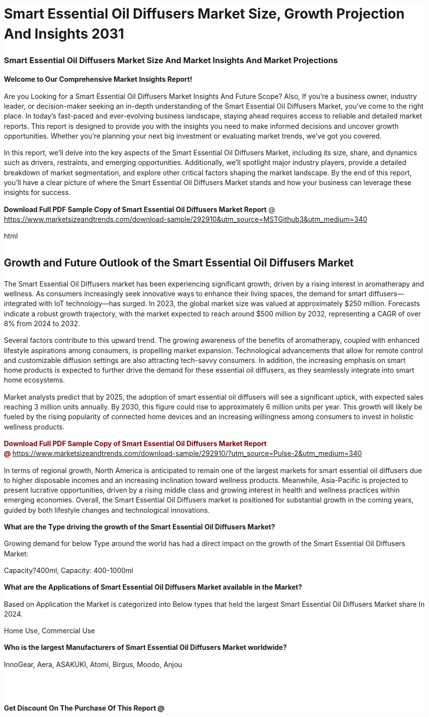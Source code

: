 <H1> Smart Essential Oil Diffusers Market Size, Growth Projection And Insights 2031</H1><div class="" data-test-id=""><h3><span class="">Smart Essential Oil Diffusers Market Size And Market Insights And Market Projections</span></h3></div><div class="" data-test-id=""><p><strong>Welcome to Our Comprehensive Market Insights Report!</strong></p><p>Are you Looking for a Smart Essential Oil Diffusers Market Insights And Future Scope? Also, If you&rsquo;re a business owner, industry leader, or decision-maker seeking an in-depth understanding of the Smart Essential Oil Diffusers Market, you&rsquo;ve come to the right place. In today&rsquo;s fast-paced and ever-evolving business landscape, staying ahead requires access to reliable and detailed market reports. This report is designed to provide you with the insights you need to make informed decisions and uncover growth opportunities. Whether you&rsquo;re planning your next big investment or evaluating market trends, we&rsquo;ve got you covered.</p><p>In this report, we&rsquo;ll delve into the key aspects of the Smart Essential Oil Diffusers Market, including its size, share, and dynamics such as drivers, restraints, and emerging opportunities. Additionally, we&rsquo;ll spotlight major industry players, provide a detailed breakdown of market segmentation, and explore other critical factors shaping the market landscape. By the end of this report, you&rsquo;ll have a clear picture of where the Smart Essential Oil Diffusers Market stands and how your business can leverage these insights for success.</p><p><strong>Download Full PDF Sample Copy of Smart Essential Oil Diffusers Market Report</strong> @ <a href="https://www.marketsizeandtrends.com/download-sample/292910&utm_source=MSTGithub3&utm_medium=340" target="_blank">https://www.marketsizeandtrends.com/download-sample/292910&utm_source=MSTGithub3&utm_medium=340</a></p></div><div class="" data-test-id=""><p><span class="">html<div> <h2>Growth and Future Outlook of the Smart Essential Oil Diffusers Market</h2> <p>The Smart Essential Oil Diffusers market has been experiencing significant growth, driven by a rising interest in aromatherapy and wellness. As consumers increasingly seek innovative ways to enhance their living spaces, the demand for smart diffusers—integrated with IoT technology—has surged. In 2023, the global market size was valued at approximately $250 million. Forecasts indicate a robust growth trajectory, with the market expected to reach around $500 million by 2032, representing a CAGR of over 8% from 2024 to 2032.</p> <p>Several factors contribute to this upward trend. The growing awareness of the benefits of aromatherapy, coupled with enhanced lifestyle aspirations among consumers, is propelling market expansion. Technological advancements that allow for remote control and customizable diffusion settings are also attracting tech-savvy consumers. In addition, the increasing emphasis on smart home products is expected to further drive the demand for these essential oil diffusers, as they seamlessly integrate into smart home ecosystems.</p> <p>Market analysts predict that by 2025, the adoption of smart essential oil diffusers will see a significant uptick, with expected sales reaching 3 million units annually. By 2030, this figure could rise to approximately 6 million units per year. This growth will likely be fueled by the rising popularity of connected home devices and an increasing willingness among consumers to invest in holistic wellness products.</p> <p><strong><span style="color: #800000;">Download Full PDF Sample Copy of Smart Essential Oil Diffusers Market Report @</span>&nbsp;</strong><a href="https://www.marketsizeandtrends.com/download-sample/292910/?utm_source=Pulse-2&amp;utm_medium=340">https://www.marketsizeandtrends.com/download-sample/292910/?utm_source=Pulse-2&amp;utm_medium=340</a></p> <p>In terms of regional growth, North America is anticipated to remain one of the largest markets for smart essential oil diffusers due to higher disposable incomes and an increasing inclination toward wellness products. Meanwhile, Asia-Pacific is projected to present lucrative opportunities, driven by a rising middle class and growing interest in health and wellness practices within emerging economies. Overall, the Smart Essential Oil Diffusers market is positioned for substantial growth in the coming years, guided by both lifestyle changes and technological innovations.</p></div></span></p><p><strong><span class="">What are the&nbsp;Type driving the growth of the Smart Essential Oil Diffusers Market?</span></strong></p></div><div class="" data-test-id=""><p><span class="">Growing demand for below Type around the world has had a direct impact on the growth of the Smart Essential Oil Diffusers Market:</span></p></div><div class="" data-test-id=""><p>Capacity?400ml, Capacity: 400-1000ml</p><p><span class=""><strong>What are the&nbsp;Applications&nbsp;of Smart Essential Oil Diffusers Market available in the Market?</strong></span></p></div><div class="" data-test-id=""><p><span class="">Based on Application the Market is categorized into Below types that held the largest Smart Essential Oil Diffusers Market share In 2024.</span></p></div><div class="" data-test-id=""><p><span class="">Home Use, Commercial Use</span></p><p><span class=""><strong>Who is the largest Manufacturers of Smart Essential Oil Diffusers Market worldwide?</strong></span></p></div><div class="" data-test-id=""><p><span class="">InnoGear, Aera, ASAKUKI, Atomi, Birgus, Moodo, Anjou</span></p></div><div class="" data-test-id="">&nbsp;</div><div class="" data-test-id="">&nbsp;</div><div class="" data-test-id=""><p><span class=""><strong>Get Discount On The Purchase Of This Report @</strong>